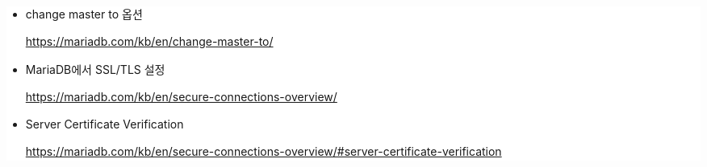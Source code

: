 - change master to 옵션

    <a href="https://mariadb.com/kb/en/replication-with-secure-connections/">https://mariadb.com/kb/en/change-master-to/
    </a>

- MariaDB에서 SSL/TLS 설정

    <a href="https://mariadb.com/kb/en/replication-with-secure-connections/">https://mariadb.com/kb/en/secure-connections-overview/
    </a>

- Server Certificate Verification

    <a href="https://mariadb.com/kb/en/replication-with-secure-connections/">https://mariadb.com/kb/en/secure-connections-overview/#server-certificate-verification
    </a>